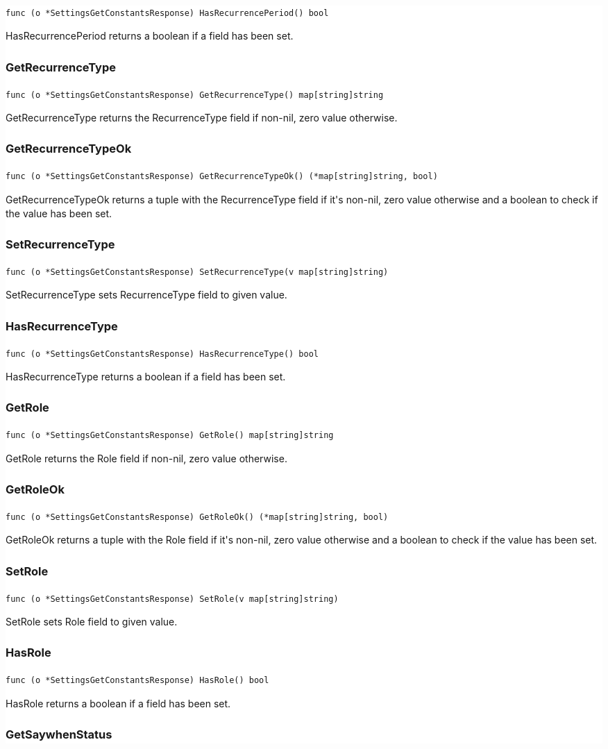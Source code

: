 `func (o *SettingsGetConstantsResponse) HasRecurrencePeriod() bool`

HasRecurrencePeriod returns a boolean if a field has been set.

### GetRecurrenceType

`func (o *SettingsGetConstantsResponse) GetRecurrenceType() map[string]string`

GetRecurrenceType returns the RecurrenceType field if non-nil, zero value otherwise.

### GetRecurrenceTypeOk

`func (o *SettingsGetConstantsResponse) GetRecurrenceTypeOk() (*map[string]string, bool)`

GetRecurrenceTypeOk returns a tuple with the RecurrenceType field if it's non-nil, zero value otherwise
and a boolean to check if the value has been set.

### SetRecurrenceType

`func (o *SettingsGetConstantsResponse) SetRecurrenceType(v map[string]string)`

SetRecurrenceType sets RecurrenceType field to given value.

### HasRecurrenceType

`func (o *SettingsGetConstantsResponse) HasRecurrenceType() bool`

HasRecurrenceType returns a boolean if a field has been set.

### GetRole

`func (o *SettingsGetConstantsResponse) GetRole() map[string]string`

GetRole returns the Role field if non-nil, zero value otherwise.

### GetRoleOk

`func (o *SettingsGetConstantsResponse) GetRoleOk() (*map[string]string, bool)`

GetRoleOk returns a tuple with the Role field if it's non-nil, zero value otherwise
and a boolean to check if the value has been set.

### SetRole

`func (o *SettingsGetConstantsResponse) SetRole(v map[string]string)`

SetRole sets Role field to given value.

### HasRole

`func (o *SettingsGetConstantsResponse) HasRole() bool`

HasRole returns a boolean if a field has been set.

### GetSaywhenStatus

